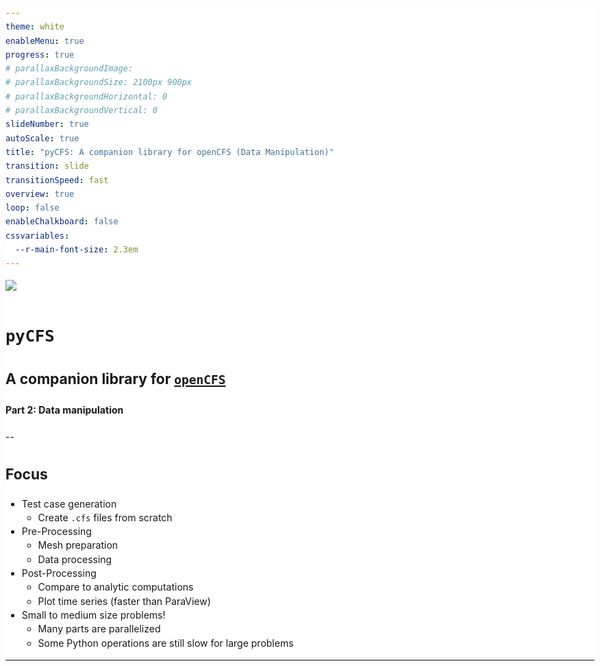 ```yaml
---
theme: white
enableMenu: true
progress: true
# parallaxBackgroundImage:
# parallaxBackgroundSize: 2100px 900px
# parallaxBackgroundHorizontal: 0
# parallaxBackgroundVertical: 0
slideNumber: true
autoScale: true
title: "pyCFS: A companion library for openCFS (Data Manipulation)"
transition: slide
transitionSpeed: fast
overview: true
loop: false
enableChalkboard: false
cssvariables:
  --r-main-font-size: 2.3em
---
```



<style type="text/css">
  .reveal
  .slide p {    text-align: left;  }
  /* .reveal ul {    font-size: 0.85em; } */
  .reveal ul {    display: block; } 	
  /* .reveal ol {    display: block; } */
</style>

<img src="https://gitlab.com/openCFS/pycfs/-/raw/main/docs/source/_static/pycfslogo-full-no-text.png" width="40%"/>



# `pyCFS`
## A companion library for [`openCFS`](https://opencfs.org)
#### Part 2: Data manipulation

--

## Focus

* Test case generation
  * Create `.cfs` files from scratch
* Pre-Processing 
  * Mesh preparation
  * Data processing
* Post-Processing 
  * Compare to analytic computations
  * Plot time series (faster than ParaView) 
* Small to medium size problems! 
  * Many parts are parallelized
  * Some Python operations are still slow for large problems

---